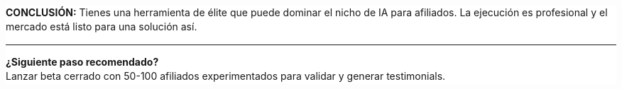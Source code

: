 **CONCLUSIÓN:** Tienes una herramienta de élite que puede dominar el nicho de IA para afiliados. La ejecución es profesional y el mercado está listo para una solución así.

---

**¿Siguiente paso recomendado?**  
Lanzar beta cerrado con 50-100 afiliados experimentados para validar y generar testimonials.